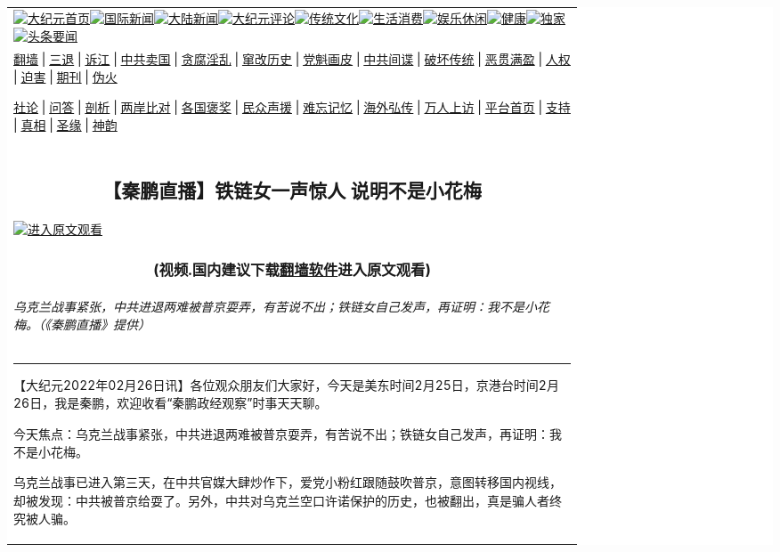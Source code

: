 <a name="1" id="1" target="_blank"></a><span id="1"></span>
<table align=center border="0"><tr><td colspan="2" VALIGN=TOP><a href="https://github.com/19920513/djy/blob/master/gb/nf1351518.md#1"><img src="https://raw.githubusercontent.com/19920513/www/master/t/djy/1.jpg" title="大纪元首页" alt="大纪元首页"></a><a href="https://github.com/19920513/djy/blob/master/gb/n24hr.md#1"><img src="https://raw.githubusercontent.com/19920513/www/master/t/djy/3.jpg" title="国际新闻" alt="国际新闻"></a><a href="https://github.com/19920513/djy/blob/master/gb/nsc413.md#1"><img src="https://raw.githubusercontent.com/19920513/www/master/t/djy/4.jpg" title="大陆新闻" alt="大陆新闻"></a><a href="https://github.com/19920513/djy/blob/master/gb/news392.md#1"><img src="https://raw.githubusercontent.com/19920513/www/master/t/djy/5.jpg" title="大纪元评论" alt="大纪元评论"></a><a href="https://github.com/19920513/djy/blob/master/gb/news2007.md#1"><img src="https://raw.githubusercontent.com/19920513/www/master/t/djy/6.jpg" title="传统文化" alt="传统文化"></a><a href="https://github.com/19920513/djy/blob/master/gb/news2008.md#1"><img src="https://raw.githubusercontent.com/19920513/www/master/t/djy/7.jpg" title="生活消费" alt="生活消费"></a><a href="https://github.com/19920513/djy/blob/master/gb/ncyule.md#1"><img src="https://raw.githubusercontent.com/19920513/www/master/t/djy/8.jpg" title="娱乐休闲" alt="娱乐休闲"></a><a href="https://github.com/19920513/djy/blob/master/gb/nsc1002.md#1"><img src="https://raw.githubusercontent.com/19920513/www/master/t/djy/9.jpg" title="健康" alt="健康"></a><a href="https://github.com/19920513/djy/blob/master/gb/nf6092.md#1"><img src="https://raw.githubusercontent.com/19920513/www/master/t/djy/10a.jpg" title="独家" alt="独家"></a><a href="https://github.com/19920513/djy/blob/master/gb/nf4514.md#1"><img src="https://raw.githubusercontent.com/19920513/www/master/t/djy/12a.jpg" title="头条要闻" alt="头条要闻"></a></td></tr>
<tr><td colspan="2" VALIGN=TOP><a target="_blank" href="https://github.com/19920513/www/blob/master/README.md?zsrh#1">翻墙</a> | <a target="_blank" href="https://github.com/19920513/djy/blob/master/gb/nf5657.md#1">三退</a> | <a target="_blank" href="https://github.com/19920513/djy/blob/master/gb/nf6124.md#1">诉江</a> | <a target="_blank" href="https://github.com/19920513/djy/blob/master/gb/nf1176117.md#1">中共卖国</a> | <a target="_blank" href="https://github.com/19920513/djy/blob/master/gb/nf5773.md#1">贪腐淫乱</a> | <a target="_blank" href="https://github.com/19920513/djy/blob/master/gb/nf1176115.md#1">窜改历史</a> | <a target="_blank" href="https://github.com/19920513/djy/blob/master/gb/nf1176107.md#1">党魁画皮</a> | <a target="_blank" href="https://github.com/19920513/djy/blob/master/gb/nf1320400.md#1">中共间谍</a> | <a target="_blank" href="https://github.com/19920513/djy/blob/master/gb/nf1176114.md#1">破坏传统</a> | <a target="_blank" href="https://github.com/19920513/ntdtv/blob/master/gb/prog447_1.md#1">恶贯满盈</a> | <a target="_blank" href="https://github.com/19920513/djy/blob/master/gb/ncid278.md#1">人权</a> | <a target="_blank" href="https://github.com/19920513/djy/blob/master/gb/nf1176111.md#1">迫害</a> | <a target="_blank" href="https://gitlab.com/szzdlab/mh-qikan/blob/master/README.md#1">期刊</a> | <a target="_blank" href="https://github.com/19920513/djy/blob/master/gb/nf5562.md#1">伪火</a></p><p><a target="_blank" href="https://github.com/19920513/djy/blob/master/gb/9p.md#1">社论</a> | <a target="_blank" href="https://github.com/19920513/djy/blob/master/gb/nf4378.md#1">问答</a> | <a target="_blank" href="https://github.com/19920513/djy/blob/master/gb/nf5792.md#1">剖析</a> | <a target="_blank" href="https://github.com/19920513/djy/blob/master/gb/nf5735.md#1">两岸比对</a> | <a target="_blank" href="https://github.com/19920513/djy/blob/master/gb/nf6119.md#1">各国褒奖</a> | <a target="_blank" href="https://github.com/19920513/djy/blob/master/gb/nf6120.md#1">民众声援</a> | <a target="_blank" href="https://github.com/19920513/djy/blob/master/gb/nf1188594.md#1">难忘记忆</a> | <a target="_blank" href="https://github.com/19920513/djy/blob/master/gb/nf3180.md#1">海外弘传</a> | <a target="_blank" href="https://github.com/19920513/djy/blob/master/gb/nf5410.md#1">万人上访</a> | <a target="_blank" href="https://github.com/19920513/www/blob/master/README.md?zsrh#1">平台首页</a> | <a target="_blank" href="https://github.com/19920513/djy/blob/master/gb/nf4386.md#1">支持</a> | <a target="_blank" href="https://github.com/19920513/djy/blob/master/gb/nf4389.md#1">真相</a> | <a target="_blank" href="https://github.com/19920513/djy/blob/master/gb/nf5790.md#1">圣缘</a> | <a target="_blank" href="https://github.com/19920513/djy/blob/master/gb/nf4786.md#1">神韵</a></td></tr>
<tr><td VALIGN=TOP width="626"><h2 align=center>【秦鹏直播】铁链女一声惊人 说明不是小花梅</h2>
<a href="https://d3vg08phoazui6.cloudfront.net/X7sWcbRFt"><img width="600" src="https://raw.githubusercontent.com/19920513/djy/master/gb/300/djtsp.jpg" title="进入原文观看"  alt="进入原文观看"></a><h3 align=center>(视频.国内建议下载<a href="https://github.com/19920513/www/blob/master/README.md#8">翻墙软件</a>进入原文观看)</h3>
<h6>乌克兰战事紧张，中共进退两难被普京耍弄，有苦说不出；铁链女自己发声，再证明：我不是小花梅。（《秦鹏直播》提供）
</h6>
<hr>
	<p>【大纪元2022年02月26日讯】各位观众朋友们大家好，今天是美东时间2月25日，京港台时间2月26日，我是秦鹏，欢迎收看“秦鹏政经观察”时事天天聊。</p>
<p>今天焦点：<ahref="https://github.com/19920513/djy/blob/master/gb/tag/%E4%B9%8C%E5%85%8B%E5%85%B0%E6%88%98%E4%BA%8B.md#1">乌克兰战事</a>紧张，中共进退两难被<ahref="https://github.com/19920513/djy/blob/master/gb/tag/%E6%99%AE%E4%BA%AC.md#1">普京</a>耍弄，有苦说不出；<ahref="https://github.com/19920513/djy/blob/master/gb/tag/%E9%93%81%E9%93%BE%E5%A5%B3.md#1">铁链女</a>自己发声，再证明：我不是<ahref="https://github.com/19920513/djy/blob/master/gb/tag/%E5%B0%8F%E8%8A%B1%E6%A2%85.md#1">小花梅</a>。</p>
<p><ahref="https://github.com/19920513/djy/blob/master/gb/tag/%E4%B9%8C%E5%85%8B%E5%85%B0%E6%88%98%E4%BA%8B.md#1">乌克兰战事</a>已进入第三天，在中共官媒大肆炒作下，爱党小粉红跟随鼓吹<ahref="https://github.com/19920513/djy/blob/master/gb/tag/%E6%99%AE%E4%BA%AC.md#1">普京</a>，意图转移国内视线，却被发现：中共被普京给耍了。另外，中共对乌克兰空口许诺保护的历史，也被翻出，真是骗人者终究被人骗。</p>